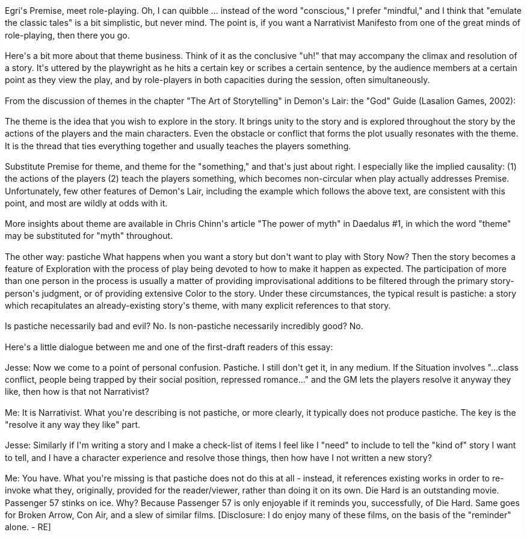 Egri's Premise, meet role-playing. Oh, I can quibble ... instead of the word "conscious," I prefer "mindful," and I think that "emulate the classic tales" is a bit simplistic, but never mind. The point is, if you want a Narrativist Manifesto from one of the great minds of role-playing, then there you go.

Here's a bit more about that theme business. Think of it as the conclusive "uh!" that may accompany the climax and resolution of a story. It's uttered by the playwright as he hits a certain key or scribes a certain sentence, by the audience members at a certain point as they view the play, and by role-players in both capacities during the session, often simultaneously.

From the discussion of themes in the chapter "The Art of Storytelling" in Demon's Lair: the "God" Guide (Lasalion Games, 2002):

The theme is the idea that you wish to explore in the story. It brings unity to the story and is explored throughout the story by the actions of the players and the main characters. Even the obstacle or conflict that forms the plot usually resonates with the theme. It is the thread that ties everything together and usually teaches the players something.

Substitute Premise for theme, and theme for the "something," and that's just about right. I especially like the implied causality: (1) the actions of the players (2) teach the players something, which becomes non-circular when play actually addresses Premise. Unfortunately, few other features of Demon's Lair, including the example which follows the above text, are consistent with this point, and most are wildly at odds with it.

More insights about theme are available in Chris Chinn's article "The power of myth" in Daedalus #1, in which the word "theme" may be substituted for "myth" throughout.

The other way: pastiche
What happens when you want a story but don't want to play with Story Now? Then the story becomes a feature of Exploration with the process of play being devoted to how to make it happen as expected. The participation of more than one person in the process is usually a matter of providing improvisational additions to be filtered through the primary story-person's judgment, or of providing extensive Color to the story. Under these circumstances, the typical result is pastiche: a story which recapitulates an already-existing story's theme, with many explicit references to that story.

Is pastiche necessarily bad and evil? No. Is non-pastiche necessarily incredibly good? No.

Here's a little dialogue between me and one of the first-draft readers of this essay:

Jesse: Now we come to a point of personal confusion. Pastiche. I still don't get it, in any medium. If the Situation involves "...class conflict, people being trapped by their social position, repressed romance..." and the GM lets the players resolve it anyway they like, then how is that not Narrativist?

Me: It is Narrativist. What you're describing is not pastiche, or more clearly, it typically does not produce pastiche. The key is the "resolve it any way they like" part.

Jesse: Similarly if I'm writing a story and I make a check-list of items I feel like I "need" to include to tell the "kind of" story I want to tell, and I have a character experience and resolve those things, then how have I not written a new story?

Me: You have. What you're missing is that pastiche does not do this at all - instead, it references existing works in order to re-invoke what they, originally, provided for the reader/viewer, rather than doing it on its own. Die Hard is an outstanding movie. Passenger 57 stinks on ice. Why? Because Passenger 57 is only enjoyable if it reminds you, successfully, of Die Hard. Same goes for Broken Arrow, Con Air, and a slew of similar films. [Disclosure: I do enjoy many of these films, on the basis of the "reminder" alone. - RE]
